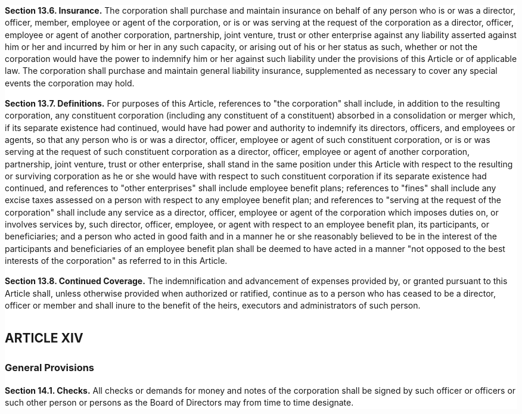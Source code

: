 **Section 13.6. Insurance.** The corporation shall purchase and maintain
insurance on behalf of any person who is or was a director, officer,
member, employee or agent of the corporation, or is or was serving at
the request of the corporation as a director, officer, employee or agent
of another corporation, partnership, joint venture, trust or other
enterprise against any liability asserted against him or her and
incurred by him or her in any such capacity, or arising out of his or
her status as such, whether or not the corporation would have the power
to indemnify him or her against such liability under the provisions of
this Article or of applicable law. The corporation shall purchase and
maintain general liability insurance, supplemented as necessary to cover
any special events the corporation may hold.

**Section 13.7. Definitions.** For purposes of this Article, references
to "the corporation" shall include, in addition to the resulting
corporation, any constituent corporation (including any constituent of a
constituent) absorbed in a consolidation or merger which, if its
separate existence had continued, would have had power and authority to
indemnify its directors, officers, and employees or agents, so that any
person who is or was a director, officer, employee or agent of such
constituent corporation, or is or was serving at the request of such
constituent corporation as a director, officer, employee or agent of
another corporation, partnership, joint venture, trust or other
enterprise, shall stand in the same position under this Article with
respect to the resulting or surviving corporation as he or she would
have with respect to such constituent corporation if its separate
existence had continued, and references to "other enterprises" shall
include employee benefit plans; references to "fines" shall include any
excise taxes assessed on a person with respect to any employee benefit
plan; and references to "serving at the request of the corporation"
shall include any service as a director, officer, employee or agent of
the corporation which imposes duties on, or involves services by, such
director, officer, employee, or agent with respect to an employee
benefit plan, its participants, or beneficiaries; and a person who acted
in good faith and in a manner he or she reasonably believed to be in the
interest of the participants and beneficiaries of an employee benefit
plan shall be deemed to have acted in a manner "not opposed to the best
interests of the corporation" as referred to in this Article.

**Section 13.8. Continued Coverage.** The indemnification and
advancement of expenses provided by, or granted pursuant to this Article
shall, unless otherwise provided when authorized or ratified, continue
as to a person who has ceased to be a director, officer or member and
shall inure to the benefit of the heirs, executors and administrators of
such person.

ARTICLE XIV
-----------

### General Provisions

**Section 14.1. Checks.** All checks or demands for money and notes of
the corporation shall be signed by such officer or officers or such
other person or persons as the Board of Directors may from time to time
designate.
